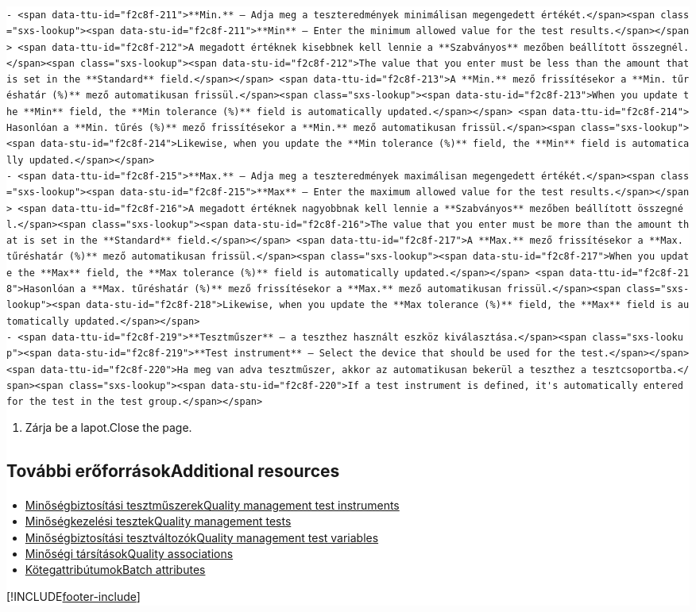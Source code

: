     - <span data-ttu-id="f2c8f-211">**Min.** – Adja meg a teszteredmények minimálisan megengedett értékét.</span><span class="sxs-lookup"><span data-stu-id="f2c8f-211">**Min** – Enter the minimum allowed value for the test results.</span></span> <span data-ttu-id="f2c8f-212">A megadott értéknek kisebbnek kell lennie a **Szabványos** mezőben beállított összegnél.</span><span class="sxs-lookup"><span data-stu-id="f2c8f-212">The value that you enter must be less than the amount that is set in the **Standard** field.</span></span> <span data-ttu-id="f2c8f-213">A **Min.** mező frissítésekor a **Min. tűréshatár (%)** mező automatikusan frissül.</span><span class="sxs-lookup"><span data-stu-id="f2c8f-213">When you update the **Min** field, the **Min tolerance (%)** field is automatically updated.</span></span> <span data-ttu-id="f2c8f-214">Hasonlóan a **Min. tűrés (%)** mező frissítésekor a **Min.** mező automatikusan frissül.</span><span class="sxs-lookup"><span data-stu-id="f2c8f-214">Likewise, when you update the **Min tolerance (%)** field, the **Min** field is automatically updated.</span></span>
    - <span data-ttu-id="f2c8f-215">**Max.** – Adja meg a teszteredmények maximálisan megengedett értékét.</span><span class="sxs-lookup"><span data-stu-id="f2c8f-215">**Max** – Enter the maximum allowed value for the test results.</span></span> <span data-ttu-id="f2c8f-216">A megadott értéknek nagyobbnak kell lennie a **Szabványos** mezőben beállított összegnél.</span><span class="sxs-lookup"><span data-stu-id="f2c8f-216">The value that you enter must be more than the amount that is set in the **Standard** field.</span></span> <span data-ttu-id="f2c8f-217">A **Max.** mező frissítésekor a **Max. tűréshatár (%)** mező automatikusan frissül.</span><span class="sxs-lookup"><span data-stu-id="f2c8f-217">When you update the **Max** field, the **Max tolerance (%)** field is automatically updated.</span></span> <span data-ttu-id="f2c8f-218">Hasonlóan a **Max. tűréshatár (%)** mező frissítésekor a **Max.** mező automatikusan frissül.</span><span class="sxs-lookup"><span data-stu-id="f2c8f-218">Likewise, when you update the **Max tolerance (%)** field, the **Max** field is automatically updated.</span></span>
    - <span data-ttu-id="f2c8f-219">**Tesztműszer** – a teszthez használt eszköz kiválasztása.</span><span class="sxs-lookup"><span data-stu-id="f2c8f-219">**Test instrument** – Select the device that should be used for the test.</span></span> <span data-ttu-id="f2c8f-220">Ha meg van adva tesztműszer, akkor az automatikusan bekerül a teszthez a tesztcsoportba.</span><span class="sxs-lookup"><span data-stu-id="f2c8f-220">If a test instrument is defined, it's automatically entered for the test in the test group.</span></span>

1. <span data-ttu-id="f2c8f-221">Zárja be a lapot.</span><span class="sxs-lookup"><span data-stu-id="f2c8f-221">Close the page.</span></span>

## <a name="additional-resources"></a><span data-ttu-id="f2c8f-222">További erőforrások</span><span class="sxs-lookup"><span data-stu-id="f2c8f-222">Additional resources</span></span>

- [<span data-ttu-id="f2c8f-223">Minőségbiztosítási tesztműszerek</span><span class="sxs-lookup"><span data-stu-id="f2c8f-223">Quality management test instruments</span></span>](quality-management-processes.md)
- [<span data-ttu-id="f2c8f-224">Minőségkezelési tesztek</span><span class="sxs-lookup"><span data-stu-id="f2c8f-224">Quality management tests</span></span>](quality-management-processes.md)
- [<span data-ttu-id="f2c8f-225">Minőségbiztosítási tesztváltozók</span><span class="sxs-lookup"><span data-stu-id="f2c8f-225">Quality management test variables</span></span>](quality-management-processes.md)
- [<span data-ttu-id="f2c8f-226">Minőségi társítások</span><span class="sxs-lookup"><span data-stu-id="f2c8f-226">Quality associations</span></span>](quality-management-processes.md)
- [<span data-ttu-id="f2c8f-227">Kötegattribútumok</span><span class="sxs-lookup"><span data-stu-id="f2c8f-227">Batch attributes</span></span>](/supply-chain/production-control/batch-attributes.md)

[!INCLUDE[footer-include](../../includes/footer-banner.md)]
